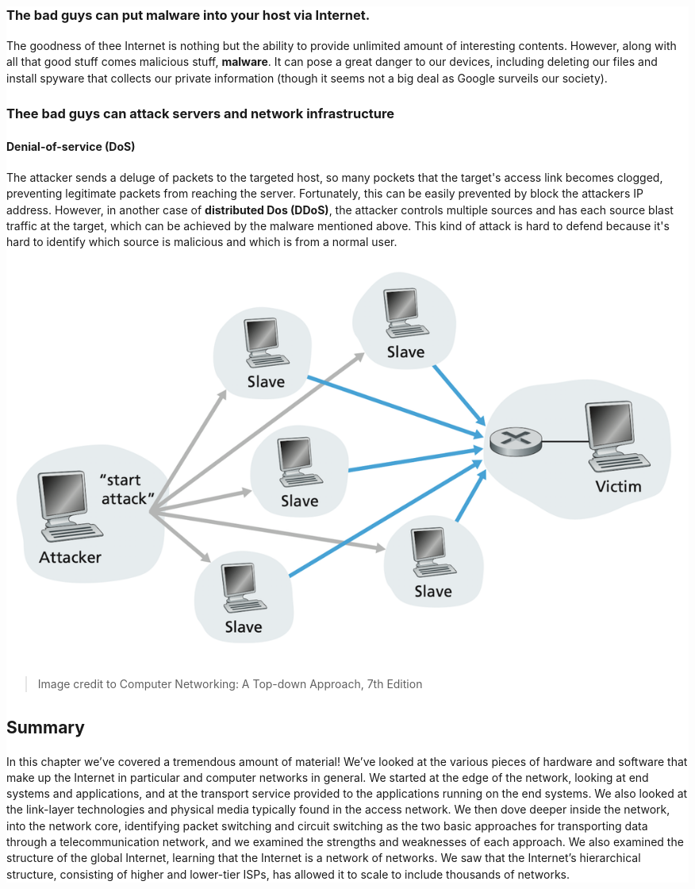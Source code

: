 ### The bad guys can put malware into your host via Internet.
The goodness of thee Internet is nothing but the ability to provide unlimited amount of interesting contents. However, along with all that good stuff comes malicious stuff, **malware**. It can pose a great danger to our devices, including deleting our files and install spyware that collects our private information (though it seems not a big deal as Google surveils our society).

### Thee bad guys can attack servers and network infrastructure
#### Denial-of-service (DoS)
The attacker sends a deluge of packets to the targeted host, so many pockets that the target's access link becomes clogged, preventing legitimate packets from reaching the server. Fortunately, this can be easily prevented by block the attackers IP address. However, in another case of **distributed Dos (DDoS)**, the attacker controls multiple sources and has each source blast traffic at the target, which can be achieved by the malware mentioned above. This kind of attack is hard to defend because it's hard to identify which source is malicious and which is from a normal user.

![figure-1-25](./assets/images/chapter-1/figure-1-25.png)

> Image credit to Computer Networking: A Top-down Approach, 7th Edition



## Summary
In this chapter we’ve covered a tremendous amount of material! We’ve looked at the various pieces of hardware and software that make up the Internet in particular and computer networks in general. We started at the edge of the network, looking at end systems and applications, and at the transport service provided to the applications running on the end systems. We also looked at the link-layer technologies and physical media typically found in the access network. We then dove deeper inside the network, into the network core, identifying packet switching and circuit switching as the two basic approaches for transporting data through a telecommunication network, and we examined the strengths and weaknesses of each approach. We also examined the structure of the global Internet, learning that the Internet is a network of networks. We saw that the Internet’s hierarchical structure, consisting of higher and lower-tier ISPs, has allowed it to scale to include thousands of networks.
